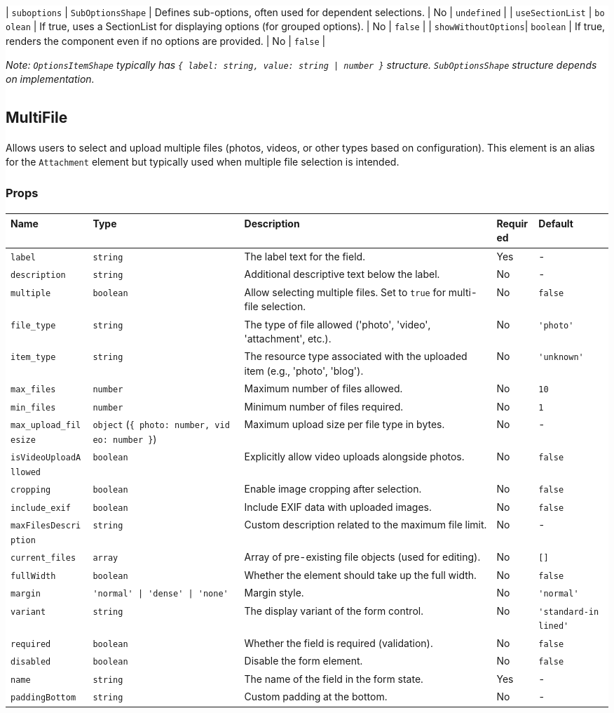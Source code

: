 | `suboptions`       | `SubOptionsShape`                  | Defines sub-options, often used for dependent selections.                   | No       | `undefined`  |
| `useSectionList`   | `boolean`                          | If true, uses a SectionList for displaying options (for grouped options).   | No       | `false`      |
| `showWithoutOptions`| `boolean`                          | If true, renders the component even if no options are provided.             | No       | `false`      |

*Note: `OptionsItemShape` typically has `{ label: string, value: string | number }` structure. `SubOptionsShape` structure depends on implementation.*

## MultiFile

Allows users to select and upload multiple files (photos, videos, or other types based on configuration). This element is an alias for the `Attachment` element but typically used when multiple file selection is intended.

### Props

| Name                  | Type                                       | Description                                                                 | Required | Default            |
| :-------------------- | :----------------------------------------- | :-------------------------------------------------------------------------- | :------- | :----------------- |
| `label`               | `string`                                   | The label text for the field.                                               | Yes      | -                  |
| `description`         | `string`                                   | Additional descriptive text below the label.                                | No       | -                  |
| `multiple`            | `boolean`                                  | Allow selecting multiple files. Set to `true` for multi-file selection.     | No       | `false`            |
| `file_type`           | `string`                                   | The type of file allowed ('photo', 'video', 'attachment', etc.).            | No       | `'photo'`          |
| `item_type`           | `string`                                   | The resource type associated with the uploaded item (e.g., 'photo', 'blog'). | No       | `'unknown'`        |
| `max_files`           | `number`                                   | Maximum number of files allowed.                                            | No       | `10`               |
| `min_files`           | `number`                                   | Minimum number of files required.                                           | No       | `1`                |
| `max_upload_filesize` | `object` (`{ photo: number, video: number }`) | Maximum upload size per file type in bytes.                                 | No       | -                  |
| `isVideoUploadAllowed`| `boolean`                                  | Explicitly allow video uploads alongside photos.                            | No       | `false`            |
| `cropping`            | `boolean`                                  | Enable image cropping after selection.                                      | No       | `false`            |
| `include_exif`        | `boolean`                                  | Include EXIF data with uploaded images.                                     | No       | `false`            |
| `maxFilesDescription` | `string`                                   | Custom description related to the maximum file limit.                       | No       | -                  |
| `current_files`       | `array`                                    | Array of pre-existing file objects (used for editing).                      | No       | `[]`               |
| `fullWidth`           | `boolean`                                  | Whether the element should take up the full width.                          | No       | `false`            |
| `margin`              | `'normal' \| 'dense' \| 'none'`            | Margin style.                                                               | No       | `'normal'`         |
| `variant`             | `string`                                   | The display variant of the form control.                                    | No       | `'standard-inlined'` |
| `required`            | `boolean`                                  | Whether the field is required (validation).                                 | No       | `false`            |
| `disabled`            | `boolean`                                  | Disable the form element.                                                   | No       | `false`            |
| `name`                | `string`                                   | The name of the field in the form state.                                    | Yes      | -                  |
| `paddingBottom`       | `string`                                   | Custom padding at the bottom.                                               | No       | -                  |
